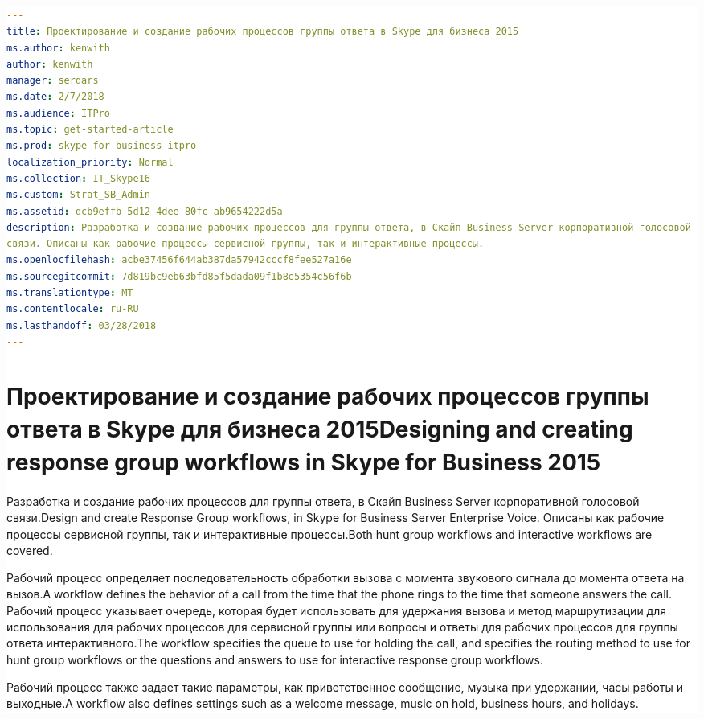 ```yaml
---
title: Проектирование и создание рабочих процессов группы ответа в Skype для бизнеса 2015
ms.author: kenwith
author: kenwith
manager: serdars
ms.date: 2/7/2018
ms.audience: ITPro
ms.topic: get-started-article
ms.prod: skype-for-business-itpro
localization_priority: Normal
ms.collection: IT_Skype16
ms.custom: Strat_SB_Admin
ms.assetid: dcb9effb-5d12-4dee-80fc-ab9654222d5a
description: Разработка и создание рабочих процессов для группы ответа, в Скайп Business Server корпоративной голосовой связи. Описаны как рабочие процессы сервисной группы, так и интерактивные процессы.
ms.openlocfilehash: acbe37456f644ab387da57942cccf8fee527a16e
ms.sourcegitcommit: 7d819bc9eb63bfd85f5dada09f1b8e5354c56f6b
ms.translationtype: MT
ms.contentlocale: ru-RU
ms.lasthandoff: 03/28/2018
---
```

# <a name="designing-and-creating-response-group-workflows-in-skype-for-business-2015"></a><span data-ttu-id="f1e52-104">Проектирование и создание рабочих процессов группы ответа в Skype для бизнеса 2015</span><span class="sxs-lookup"><span data-stu-id="f1e52-104">Designing and creating response group workflows in Skype for Business 2015</span></span>
 
<span data-ttu-id="f1e52-105">Разработка и создание рабочих процессов для группы ответа, в Скайп Business Server корпоративной голосовой связи.</span><span class="sxs-lookup"><span data-stu-id="f1e52-105">Design and create Response Group workflows, in Skype for Business Server Enterprise Voice.</span></span> <span data-ttu-id="f1e52-106">Описаны как рабочие процессы сервисной группы, так и интерактивные процессы.</span><span class="sxs-lookup"><span data-stu-id="f1e52-106">Both hunt group workflows and interactive workflows are covered.</span></span>
  
<span data-ttu-id="f1e52-107">Рабочий процесс определяет последовательность обработки вызова с момента звукового сигнала до момента ответа на вызов.</span><span class="sxs-lookup"><span data-stu-id="f1e52-107">A workflow defines the behavior of a call from the time that the phone rings to the time that someone answers the call.</span></span> <span data-ttu-id="f1e52-108">Рабочий процесс указывает очередь, которая будет использовать для удержания вызова и метод маршрутизации для использования для рабочих процессов для сервисной группы или вопросы и ответы для рабочих процессов для группы ответа интерактивного.</span><span class="sxs-lookup"><span data-stu-id="f1e52-108">The workflow specifies the queue to use for holding the call, and specifies the routing method to use for hunt group workflows or the questions and answers to use for interactive response group workflows.</span></span> 
  
<span data-ttu-id="f1e52-109">Рабочий процесс также задает такие параметры, как приветственное сообщение, музыка при удержании, часы работы и выходные.</span><span class="sxs-lookup"><span data-stu-id="f1e52-109">A workflow also defines settings such as a welcome message, music on hold, business hours, and holidays.</span></span>
  
